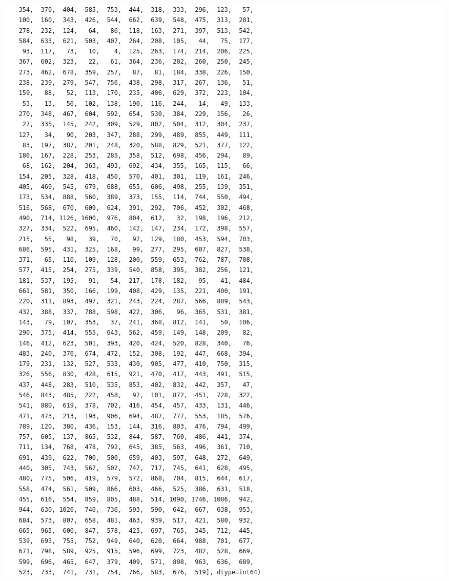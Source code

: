         354,  370,  404,  585,  753,  444,  318,  333,  296,  123,   57,
        100,  160,  343,  426,  544,  662,  639,  548,  475,  313,  281,
        278,  232,  124,   64,   86,  118,  163,  271,  397,  513,  542,
        584,  633,  621,  503,  407,  264,  208,  105,   44,   75,  177,
         93,  117,   73,   10,    4,  125,  263,  174,  214,  206,  225,
        367,  602,  323,   22,   61,  364,  236,  202,  260,  250,  245,
        273,  462,  678,  359,  257,   87,   81,  184,  338,  226,  150,
        238,  239,  279,  547,  756,  438,  298,  317,  267,  136,   51,
        159,   88,   52,  113,  170,  235,  406,  629,  372,  223,  104,
         53,   13,   56,  102,  138,  190,  116,  244,   14,   49,  133,
        270,  348,  467,  604,  592,  654,  530,  384,  229,  156,   26,
         27,  335,  145,  242,  309,  529,  802,  504,  312,  304,  237,
        127,   34,   90,  203,  347,  288,  299,  489,  855,  449,  111,
         83,  197,  387,  201,  248,  320,  588,  829,  521,  377,  122,
        186,  167,  228,  253,  285,  358,  512,  698,  456,  294,   89,
         68,  162,  204,  363,  493,  692,  434,  355,  165,  115,   66,
        154,  205,  328,  418,  450,  570,  401,  301,  119,  161,  246,
        405,  469,  545,  679,  688,  655,  606,  498,  255,  139,  351,
        173,  534,  888,  560,  389,  373,  155,  114,  744,  550,  494,
        516,  568,  670,  609,  624,  391,  292,  706,  452,  302,  468,
        490,  714, 1126, 1600,  976,  804,  612,   32,  198,  196,  212,
        327,  334,  522,  695,  460,  142,  147,  234,  172,  398,  557,
        215,   55,   98,   39,   70,   92,  129,  180,  453,  594,  703,
        686,  595,  431,  325,  168,   99,  277,  295,  607,  827,  538,
        371,   65,  110,  109,  128,  200,  559,  653,  762,  787,  708,
        577,  415,  254,  275,  339,  540,  858,  395,  382,  256,  121,
        181,  537,  195,   91,   54,  217,  178,  182,   95,   41,  484,
        661,  581,  350,  166,  199,  408,  429,  135,  221,  400,  191,
        220,  311,  893,  497,  321,  243,  224,  287,  566,  809,  543,
        432,  388,  337,  788,  598,  422,  306,   96,  365,  531,  381,
        143,   79,  107,  353,   37,  241,  368,  812,  141,   50,  106,
        290,  375,  414,  555,  643,  562,  459,  149,  148,  209,   82,
        146,  412,  623,  501,  393,  420,  424,  520,  828,  340,   76,
        483,  240,  376,  674,  472,  152,  308,  192,  447,  668,  394,
        179,  231,  132,  527,  533,  430,  905,  477,  410,  750,  315,
        326,  556,  830,  428,  615,  921,  470,  417,  443,  491,  515,
        437,  448,  283,  510,  535,  853,  402,  832,  442,  357,   47,
        546,  843,  485,  222,  458,   97,  101,  872,  451,  728,  322,
        541,  880,  619,  378,  702,  416,  454,  457,  433,  131,  446,
        471,  473,  213,  193,  906,  694,  487,  777,  553,  185,  576,
        789,  120,  380,  436,  153,  144,  316,  803,  476,  794,  499,
        757,  605,  137,  865,  532,  844,  587,  760,  486,  441,  374,
        711,  134,  768,  478,  792,  645,  385,  563,  496,  361,  710,
        691,  439,  622,  700,  500,  659,  403,  597,  648,  272,  649,
        440,  305,  743,  567,  502,  747,  717,  745,  641,  628,  495,
        480,  775,  506,  419,  579,  572,  868,  704,  815,  644,  617,
        558,  474,  561,  509,  866,  603,  466,  525,  386,  631,  518,
        455,  616,  554,  859,  805,  488,  514, 1090, 1746, 1086,  942,
        944,  630, 1026,  740,  736,  593,  590,  642,  667,  638,  953,
        684,  573,  807,  658,  481,  463,  939,  517,  421,  580,  932,
        665,  965,  600,  847,  578,  425,  697,  765,  345,  712,  445,
        539,  693,  755,  752,  949,  640,  620,  664,  988,  701,  677,
        671,  798,  589,  925,  915,  596,  699,  723,  482,  528,  669,
        599,  696,  465,  647,  379,  409,  571,  898,  963,  636,  689,
        523,  733,  741,  731,  754,  766,  583,  676,  519], dtype=int64)
</pre>
